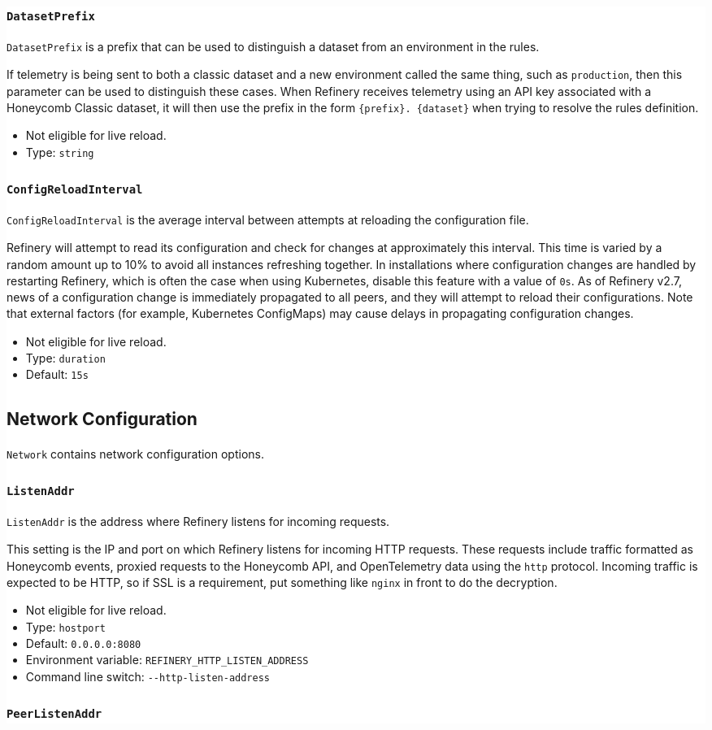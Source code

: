### `DatasetPrefix`

`DatasetPrefix` is a prefix that can be used to distinguish a dataset from an environment in the rules.

If telemetry is being sent to both a classic dataset and a new environment called the same thing, such as `production`, then this parameter can be used to distinguish these cases.
When Refinery receives telemetry using an API key associated with a Honeycomb Classic dataset, it will then use the prefix in the form `{prefix}.
{dataset}` when trying to resolve the rules definition.

- Not eligible for live reload.
- Type: `string`

### `ConfigReloadInterval`

`ConfigReloadInterval` is the average interval between attempts at reloading the configuration file.

Refinery will attempt to read its configuration and check for changes at approximately this interval.
This time is varied by a random amount up to 10% to avoid all instances refreshing together.
In installations where configuration changes are handled by restarting Refinery, which is often the case when using Kubernetes, disable this feature with a value of `0s`.
As of Refinery v2.7, news of a configuration change is immediately propagated to all peers, and they will attempt to reload their configurations.
Note that external factors (for example, Kubernetes ConfigMaps) may cause delays in propagating configuration changes.

- Not eligible for live reload.
- Type: `duration`
- Default: `15s`

## Network Configuration

`Network` contains network configuration options.

### `ListenAddr`

`ListenAddr` is the address where Refinery listens for incoming requests.

This setting is the IP and port on which Refinery listens for incoming HTTP requests.
These requests include traffic formatted as Honeycomb events, proxied requests to the Honeycomb API, and OpenTelemetry data using the `http` protocol.
Incoming traffic is expected to be HTTP, so if SSL is a requirement, put something like `nginx` in front to do the decryption.

- Not eligible for live reload.
- Type: `hostport`
- Default: `0.0.0.0:8080`
- Environment variable: `REFINERY_HTTP_LISTEN_ADDRESS`
- Command line switch: `--http-listen-address`

### `PeerListenAddr`
